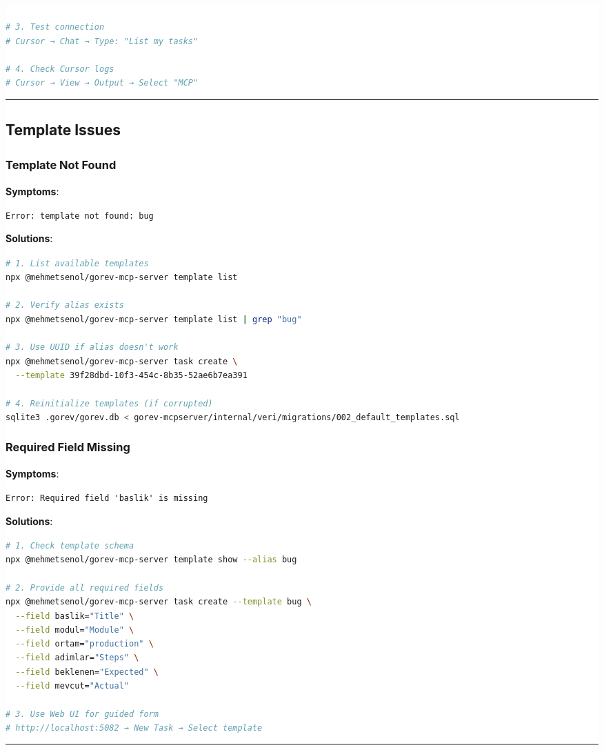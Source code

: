 ```bash

# 3. Test connection
# Cursor → Chat → Type: "List my tasks"

# 4. Check Cursor logs
# Cursor → View → Output → Select "MCP"
```

---

## Template Issues

### Template Not Found

**Symptoms**:

```
Error: template not found: bug
```

**Solutions**:

```bash
# 1. List available templates
npx @mehmetsenol/gorev-mcp-server template list

# 2. Verify alias exists
npx @mehmetsenol/gorev-mcp-server template list | grep "bug"

# 3. Use UUID if alias doesn't work
npx @mehmetsenol/gorev-mcp-server task create \
  --template 39f28dbd-10f3-454c-8b35-52ae6b7ea391

# 4. Reinitialize templates (if corrupted)
sqlite3 .gorev/gorev.db < gorev-mcpserver/internal/veri/migrations/002_default_templates.sql
```

### Required Field Missing

**Symptoms**:

```
Error: Required field 'baslik' is missing
```

**Solutions**:

```bash
# 1. Check template schema
npx @mehmetsenol/gorev-mcp-server template show --alias bug

# 2. Provide all required fields
npx @mehmetsenol/gorev-mcp-server task create --template bug \
  --field baslik="Title" \
  --field modul="Module" \
  --field ortam="production" \
  --field adimlar="Steps" \
  --field beklenen="Expected" \
  --field mevcut="Actual"

# 3. Use Web UI for guided form
# http://localhost:5082 → New Task → Select template
```

---
